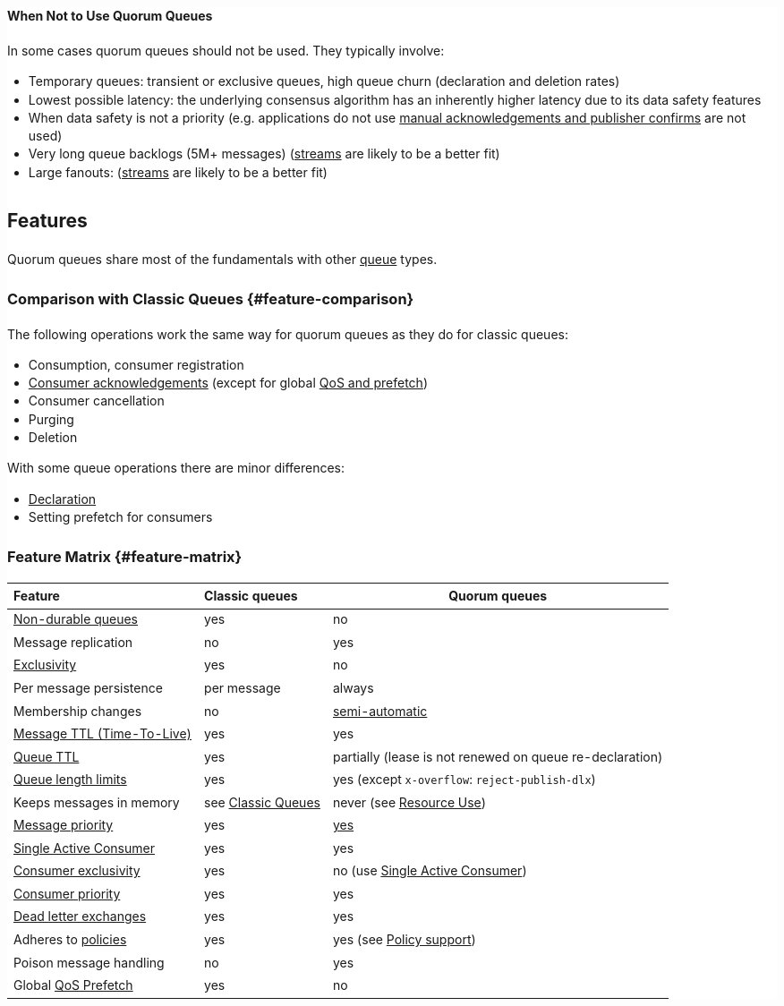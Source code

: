 
#### When Not to Use Quorum Queues

In some cases quorum queues should not be used. They typically involve:

 * Temporary queues: transient or exclusive queues, high queue churn (declaration and deletion rates)
 * Lowest possible latency: the underlying consensus algorithm has an inherently higher latency due to its data safety features
 * When data safety is not a priority (e.g. applications do not use [manual acknowledgements and publisher confirms](./confirms) are not used)
 * Very long queue backlogs (5M+ messages) ([streams](./stream) are likely to be a better fit)
 * Large fanouts: ([streams](./stream) are likely to be a better fit)


## Features

Quorum queues share most of the fundamentals with other [queue](./queues) types.

### Comparison with Classic Queues {#feature-comparison}

The following operations work the same way for quorum queues as they do for classic queues:

 * Consumption, consumer registration
 * [Consumer acknowledgements](./confirms) (except for global [QoS and prefetch](#global-qos))
 * Consumer cancellation
 * Purging
 * Deletion

With some queue operations there are minor differences:

 * [Declaration](#declaring)
 * Setting prefetch for consumers

### Feature Matrix {#feature-matrix}

| Feature | Classic queues | Quorum queues |
| :-------- | :------- | ------ |
| [Non-durable queues](./queues) | yes | no |
| Message replication | no | yes |
| [Exclusivity](./queues) | yes | no |
| Per message persistence | per message | always |
| Membership changes | no | [semi-automatic](#replica-reconciliation)   |
| [Message TTL (Time-To-Live)](./ttl) | yes | yes |
| [Queue TTL](./ttl#queue-ttl) | yes | partially (lease is not renewed on queue re-declaration) |
| [Queue length limits](./maxlength) | yes | yes (except `x-overflow`: `reject-publish-dlx`) |
| Keeps messages in memory | see [Classic Queues](./classic-queues#memory) | never (see [Resource Use](#resource-use))|
| [Message priority](./priority) | yes | [yes](./quorum-queues#priorities) |
| [Single Active Consumer](./consumers#single-active-consumer) | yes | yes |
| [Consumer exclusivity](./consumers#exclusivity) | yes | no (use [Single Active Consumer](./consumers#single-active-consumer)) |
| [Consumer priority](./consumer-priority) | yes | yes |
| [Dead letter exchanges](./dlx) | yes | yes |
| Adheres to [policies](./parameters#policies) | yes | yes (see [Policy support](#policy-support)) |
| Poison message handling | no | yes |
| Global [QoS Prefetch](#global-qos) | yes | no |
